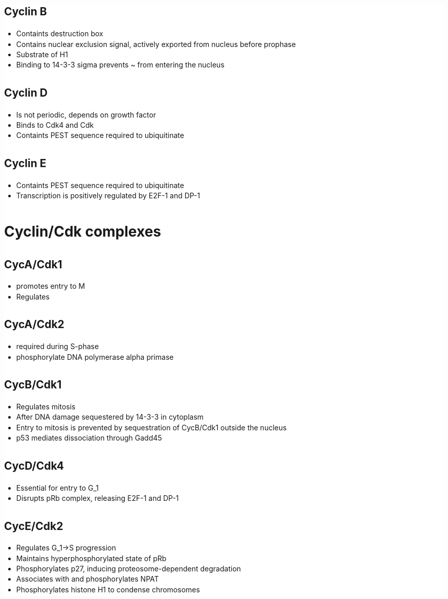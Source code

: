## Cyclin B

- Containts destruction box
- Contains nuclear exclusion signal, actively exported from nucleus before prophase
- Substrate of H1
- Binding to 14-3-3 sigma prevents ~ from entering the nucleus

## Cyclin D

- Is not periodic, depends on growth factor
- Binds to Cdk4 and Cdk
- Containts PEST sequence required to ubiquitinate
 
## Cyclin E

- Containts PEST sequence required to ubiquitinate
- Transcription is positively regulated by E2F-1 and DP-1

# Cyclin/Cdk complexes

## CycA/Cdk1

- promotes entry to M
- Regulates 

## CycA/Cdk2

- required during S-phase
- phosphorylate DNA polymerase alpha primase

## CycB/Cdk1

- Regulates mitosis
- After DNA damage sequestered by 14-3-3 in cytoplasm
- Entry to mitosis is prevented by sequestration of CycB/Cdk1 outside the nucleus
- p53 mediates dissociation through Gadd45

## CycD/Cdk4

- Essential for entry to G_1
- Disrupts pRb complex, releasing E2F-1 and DP-1

## CycE/Cdk2

- Regulates G_1->S progression
- Maintains hyperphosphorylated state of pRb
- Phosphorylates p27, inducing proteosome-dependent degradation
- Associates with and phosphorylates NPAT
- Phosphorylates histone H1 to condense chromosomes
